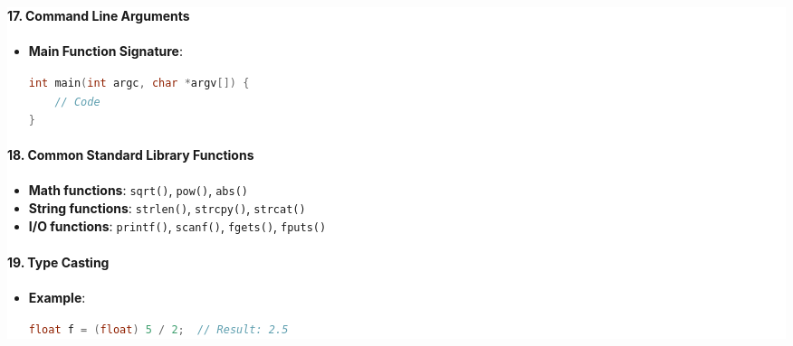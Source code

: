 #### 17. **Command Line Arguments**
   - **Main Function Signature**:
     ```c
     int main(int argc, char *argv[]) {
         // Code
     }
     ```

#### 18. **Common Standard Library Functions**
   - **Math functions**: `sqrt()`, `pow()`, `abs()`
   - **String functions**: `strlen()`, `strcpy()`, `strcat()`
   - **I/O functions**: `printf()`, `scanf()`, `fgets()`, `fputs()`

#### 19. **Type Casting**
   - **Example**:
     ```c
     float f = (float) 5 / 2;  // Result: 2.5
     ```

